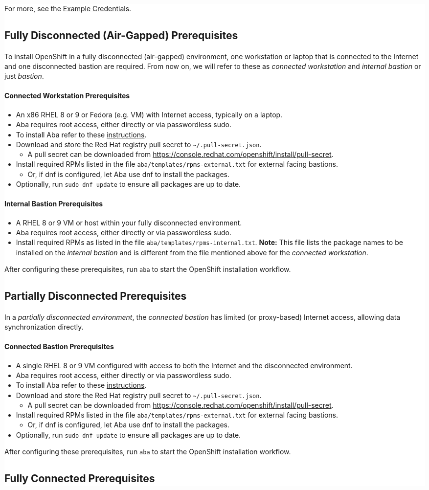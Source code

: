 For more, see the [Example Credentials](#example-credentials-for-an-existing-mirror-registry).


## Fully Disconnected (Air-Gapped) Prerequisites

To install OpenShift in a fully disconnected (air-gapped) environment, one workstation or laptop that is connected to the Internet and one disconnected bastion are required. From now on, we will refer to these as _connected workstation_ and _internal bastion_ or just _bastion_.

#### Connected Workstation Prerequisites
   - An x86 RHEL 8 or 9 or Fedora (e.g. VM) with Internet access, typically on a laptop.
   - Aba requires root access, either directly or via passwordless sudo.
   - To install Aba refer to these [instructions](#install-aba).
   - Download and store the Red Hat registry pull secret to `~/.pull-secret.json`.
      - A pull secret can be downloaded from https://console.redhat.com/openshift/install/pull-secret.
   - Install required RPMs listed in the file `aba/templates/rpms-external.txt` for external facing bastions.
      - Or, if dnf is configured, let Aba use dnf to install the packages.
   - Optionally, run `sudo dnf update` to ensure all packages are up to date.

#### Internal Bastion Prerequisites


   - A RHEL 8 or 9 VM or host within your fully disconnected environment.
   - Aba requires root access, either directly or via passwordless sudo.
   - Install required RPMs as listed in the file `aba/templates/rpms-internal.txt`.  **Note:** This file lists the package names to be installed on the _internal bastion_ and is different from the file mentioned above for the _connected workstation_.


After configuring these prerequisites, run `aba` to start the OpenShift installation workflow.

## Partially Disconnected Prerequisites

In a _partially disconnected environment_, the _connected bastion_ has limited (or proxy-based) Internet access, allowing data synchronization directly.

#### Connected Bastion Prerequisites
   - A single RHEL 8 or 9 VM configured with access to both the Internet and the disconnected environment.
   - Aba requires root access, either directly or via passwordless sudo.
   - To install Aba refer to these [instructions](#install-aba).
   - Download and store the Red Hat registry pull secret to `~/.pull-secret.json`.
      - A pull secret can be downloaded from https://console.redhat.com/openshift/install/pull-secret.
   - Install required RPMs listed in the file `aba/templates/rpms-external.txt` for external facing bastions.
      - Or, if dnf is configured, let Aba use dnf to install the packages.
   - Optionally, run `sudo dnf update` to ensure all packages are up to date.

After configuring these prerequisites, run `aba` to start the OpenShift installation workflow.

## Fully Connected Prerequisites
